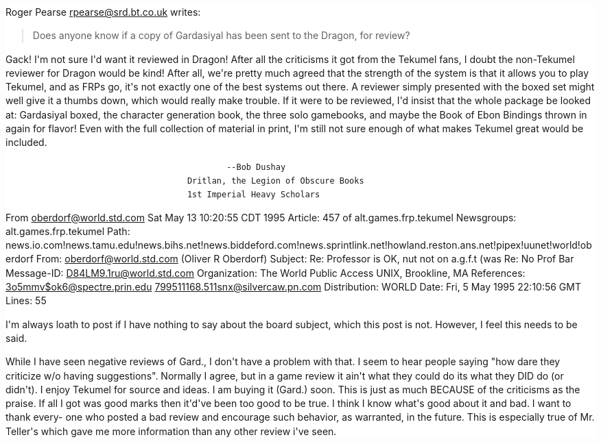 Roger Pearse <rpearse@srd.bt.co.uk> writes:
 
>Does anyone know if a copy of Gardasiyal has been sent to the Dragon, for 
>review?
 
Gack!  I'm not sure I'd want it reviewed in Dragon!  After all the
criticisms it got from the Tekumel fans, I doubt the non-Tekumel reviewer
for Dragon would be kind!  After all, we're pretty much agreed that
the strength of the system is that it allows you to play Tekumel, and as
FRPs go, it's not exactly one of the best systems out there.  A reviewer
simply presented with the boxed set might well give it a thumbs down,
which would really make trouble.  If it were to be reviewed, I'd insist
that the whole package be looked at: Gardasiyal boxed, the character
generation book, the three solo gamebooks, and maybe the Book of Ebon
Bindings thrown in again for flavor!  Even with the full collection
of material in print, I'm still not sure enough of what makes Tekumel
great would be included.
 
 
                                                 --Bob Dushay
                                         Dritlan, the Legion of Obscure Books
                                         1st Imperial Heavy Scholars


From oberdorf@world.std.com Sat May 13 10:20:55 CDT 1995
Article: 457 of alt.games.frp.tekumel
Newsgroups: alt.games.frp.tekumel
Path: news.io.com!news.tamu.edu!news.bihs.net!news.biddeford.com!news.sprintlink.net!howland.reston.ans.net!pipex!uunet!world!oberdorf
From: oberdorf@world.std.com (Oliver R Oberdorf)
Subject: Re: Professor is OK, nut not on a.g.f.t (was Re: No Prof Bar
Message-ID: <D84LM9.1ru@world.std.com>
Organization: The World Public Access UNIX, Brookline, MA
References: <3o5mmv$ok6@spectre.prin.edu> <799511168.511snx@silvercaw.pn.com>
Distribution: WORLD
Date: Fri, 5 May 1995 22:10:56 GMT
Lines: 55

I'm always loath to post if I have nothing to say
about the board subject, which this post is not.
However, I feel this needs to be said.

While I have seen negative reviews of Gard., I
don't have a problem with that.  I seem to
hear people saying "how dare they criticize
w/o having suggestions".  Normally I agree, but
in a game review it ain't what they could do
its what they DID do (or didn't).  I enjoy
Tekumel for source and ideas.  I am buying it
(Gard.) soon.  This is just as much BECAUSE
of the criticisms as the praise.  If all I
got was good marks then it'd've been too
good to be true.  I think I know what's
good about it and bad.  I want to thank every-
one who posted a bad review and encourage
such behavior, as warranted, in the future.
This is especially true of Mr. Teller's
which gave me more information than any
other review i've seen.
